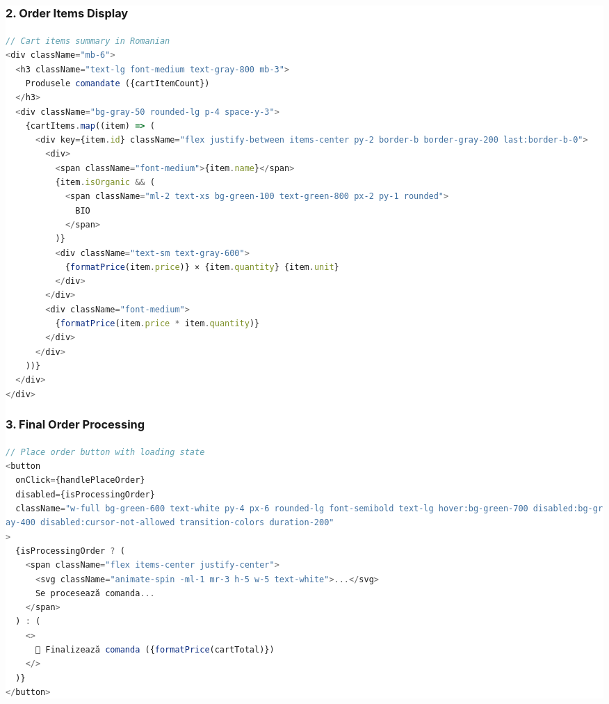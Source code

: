 ### 2. Order Items Display
```javascript
// Cart items summary in Romanian
<div className="mb-6">
  <h3 className="text-lg font-medium text-gray-800 mb-3">
    Produsele comandate ({cartItemCount})
  </h3>
  <div className="bg-gray-50 rounded-lg p-4 space-y-3">
    {cartItems.map((item) => (
      <div key={item.id} className="flex justify-between items-center py-2 border-b border-gray-200 last:border-b-0">
        <div>
          <span className="font-medium">{item.name}</span>
          {item.isOrganic && (
            <span className="ml-2 text-xs bg-green-100 text-green-800 px-2 py-1 rounded">
              BIO
            </span>
          )}
          <div className="text-sm text-gray-600">
            {formatPrice(item.price)} × {item.quantity} {item.unit}
          </div>
        </div>
        <div className="font-medium">
          {formatPrice(item.price * item.quantity)}
        </div>
      </div>
    ))}
  </div>
</div>
```

### 3. Final Order Processing
```javascript
// Place order button with loading state
<button
  onClick={handlePlaceOrder}
  disabled={isProcessingOrder}
  className="w-full bg-green-600 text-white py-4 px-6 rounded-lg font-semibold text-lg hover:bg-green-700 disabled:bg-gray-400 disabled:cursor-not-allowed transition-colors duration-200"
>
  {isProcessingOrder ? (
    <span className="flex items-center justify-center">
      <svg className="animate-spin -ml-1 mr-3 h-5 w-5 text-white">...</svg>
      Se procesează comanda...
    </span>
  ) : (
    <>
      🛒 Finalizează comanda ({formatPrice(cartTotal)})
    </>
  )}
</button>
```
